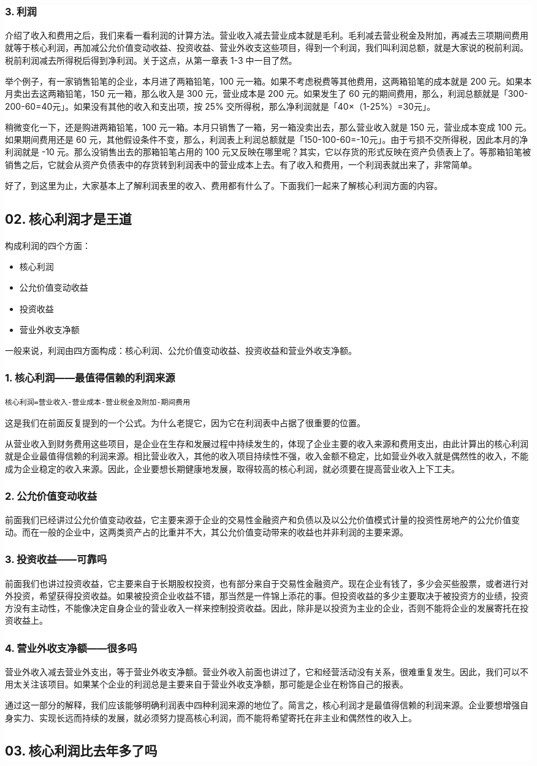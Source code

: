 ### 3. 利润

介绍了收入和费用之后，我们来看一看利润的计算方法。营业收入减去营业成本就是毛利。毛利减去营业税金及附加，再减去三项期间费用就等于核心利润，再加减公允价值变动收益、投资收益、营业外收支这些项目，得到一个利润，我们叫利润总额，就是大家说的税前利润。税前利润减去所得税后得到净利润。关于这点，从第一章表 1-3 中一目了然。

举个例子，有一家销售铅笔的企业，本月进了两箱铅笔，100 元一箱。如果不考虑税费等其他费用，这两箱铅笔的成本就是 200 元。如果本月卖出去这两箱铅笔，150 元一箱，那么收入是 300 元，营业成本是 200 元。如果发生了 60 元的期间费用，那么，利润总额就是「300-200-60=40元」。如果没有其他的收入和支出项，按 25% 交所得税，那么净利润就是「40×（1-25%）=30元」。

稍微变化一下，还是购进两箱铅笔，100 元一箱。本月只销售了一箱，另一箱没卖出去，那么营业收入就是 150 元，营业成本变成 100 元。如果期间费用还是 60 元，其他假设条件不变，那么，利润表上利润总额就是「150-100-60=-10元」。由于亏损不交所得税，因此本月的净利润就是 -10 元。那么没销售出去的那箱铅笔占用的 100 元又反映在哪里呢？其实，它以存货的形式反映在资产负债表上了。等那箱铅笔被销售之后，它就会从资产负债表中的存货转到利润表中的营业成本上去。有了收入和费用，一个利润表就出来了，非常简单。

好了，到这里为止，大家基本上了解利润表里的收入、费用都有什么了。下面我们一起来了解核心利润方面的内容。

## 02. 核心利润才是王道

构成利润的四个方面：

- 核心利润

- 公允价值变动收益

- 投资收益

- 营业外收支净额

一般来说，利润由四方面构成：核心利润、公允价值变动收益、投资收益和营业外收支净额。

### 1. 核心利润——最值得信赖的利润来源

	核心利润=营业收入-营业成本-营业税金及附加-期间费用

这是我们在前面反复提到的一个公式。为什么老提它，因为它在利润表中占据了很重要的位置。

从营业收入到财务费用这些项目，是企业在生存和发展过程中持续发生的，体现了企业主要的收入来源和费用支出，由此计算出的核心利润就是企业最值得信赖的利润来源。相比营业收入，其他的收入项目持续性不强，收入金额不稳定，比如营业外收入就是偶然性的收入，不能成为企业稳定的收入来源。因此，企业要想长期健康地发展，取得较高的核心利润，就必须要在提高营业收入上下工夫。

### 2. 公允价值变动收益

前面我们已经讲过公允价值变动收益，它主要来源于企业的交易性金融资产和负债以及以公允价值模式计量的投资性房地产的公允价值变动。而在一般的企业中，这两类资产占的比重并不大，其公允价值变动带来的收益也并非利润的主要来源。

### 3. 投资收益——可靠吗

前面我们也讲过投资收益，它主要来自于长期股权投资，也有部分来自于交易性金融资产。现在企业有钱了，多少会买些股票，或者进行对外投资，希望获得投资收益。如果被投资企业收益不错，那当然是一件锦上添花的事。但投资收益的多少主要取决于被投资方的业绩，投资方没有主动性，不能像决定自身企业的营业收入一样来控制投资收益。因此，除非是以投资为主业的企业，否则不能将企业的发展寄托在投资收益上。

### 4. 营业外收支净额——很多吗

营业外收入减去营业外支出，等于营业外收支净额。营业外收入前面也讲过了，它和经营活动没有关系，很难重复发生。因此，我们可以不用太关注该项目。如果某个企业的利润总是主要来自于营业外收支净额，那可能是企业在粉饰自己的报表。

通过这一部分的解释，我们应该能够明确利润表中四种利润来源的地位了。简言之，核心利润才是最值得信赖的利润来源。企业要想增强自身实力、实现长远而持续的发展，就必须努力提高核心利润，而不能将希望寄托在非主业和偶然性的收入上。

## 03. 核心利润比去年多了吗
